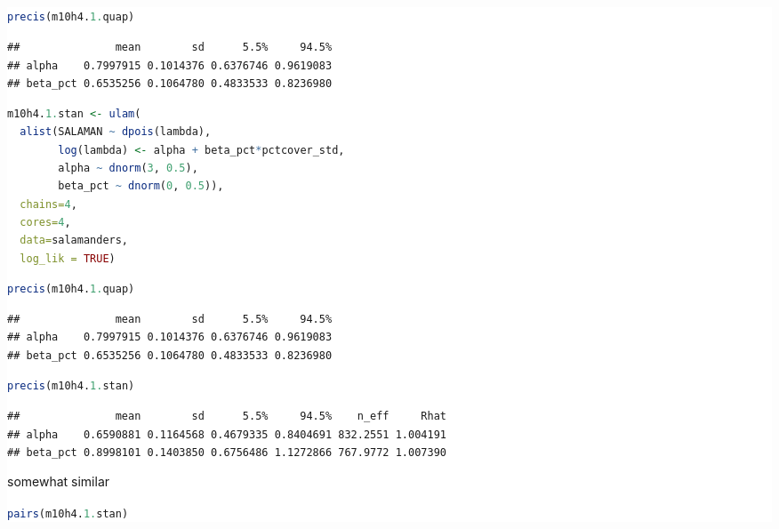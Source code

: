 
```r
precis(m10h4.1.quap)
```

```
##               mean        sd      5.5%     94.5%
## alpha    0.7997915 0.1014376 0.6376746 0.9619083
## beta_pct 0.6535256 0.1064780 0.4833533 0.8236980
```


```r
m10h4.1.stan <- ulam(
  alist(SALAMAN ~ dpois(lambda),
        log(lambda) <- alpha + beta_pct*pctcover_std,
        alpha ~ dnorm(3, 0.5),
        beta_pct ~ dnorm(0, 0.5)),
  chains=4,
  cores=4,
  data=salamanders,
  log_lik = TRUE)
```

```r
precis(m10h4.1.quap)
```

```
##               mean        sd      5.5%     94.5%
## alpha    0.7997915 0.1014376 0.6376746 0.9619083
## beta_pct 0.6535256 0.1064780 0.4833533 0.8236980
```


```r
precis(m10h4.1.stan)
```

```
##               mean        sd      5.5%     94.5%    n_eff     Rhat
## alpha    0.6590881 0.1164568 0.4679335 0.8404691 832.2551 1.004191
## beta_pct 0.8998101 0.1403850 0.6756486 1.1272866 767.9772 1.007390
```

somewhat similar


```r
pairs(m10h4.1.stan)
```
